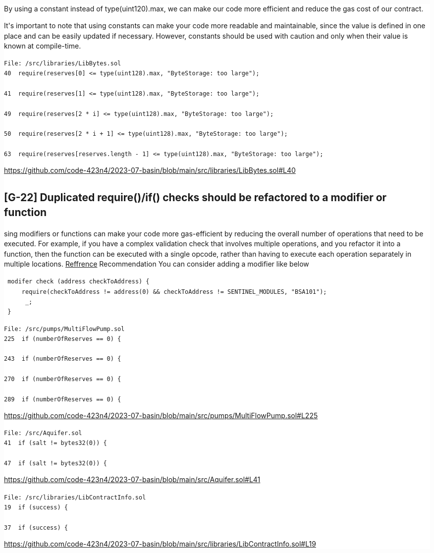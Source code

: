 By using a constant instead of type(uint120).max, we can make our code more efficient and reduce the gas cost of our contract.

It's important to note that using constants can make your code more readable and maintainable, since the value is defined in one place and can be easily updated if necessary. However, constants should be used with caution and only when their value is known at compile-time.


```solidity
File: /src/libraries/LibBytes.sol
40  require(reserves[0] <= type(uint128).max, "ByteStorage: too large");

41  require(reserves[1] <= type(uint128).max, "ByteStorage: too large");

49  require(reserves[2 * i] <= type(uint128).max, "ByteStorage: too large");

50  require(reserves[2 * i + 1] <= type(uint128).max, "ByteStorage: too large");

63  require(reserves[reserves.length - 1] <= type(uint128).max, "ByteStorage: too large");
```
https://github.com/code-423n4/2023-07-basin/blob/main/src/libraries/LibBytes.sol#L40


## [G-22] Duplicated require()/if() checks should be refactored to a modifier or function
sing modifiers or functions can make your code more gas-efficient by reducing the overall number of operations that need to be executed. For example, if you have a complex validation check that involves multiple operations, and you refactor it into a function, then the function can be executed with a single opcode, rather than having to execute each operation separately in multiple locations.
[Reffrence](https://code4rena.com/reports/2023-01-biconomy#g-05-duplicated-requireif-checks-should-be-refactored-to-a-modifier-or-function)
Recommendation
You can consider adding a modifier like below
```
 modifer check (address checkToAddress) {    
     require(checkToAddress != address(0) && checkToAddress != SENTINEL_MODULES, "BSA101");  
      _; 
 }
```

```solidity
File: /src/pumps/MultiFlowPump.sol
225  if (numberOfReserves == 0) {

243  if (numberOfReserves == 0) {

270  if (numberOfReserves == 0) {

289  if (numberOfReserves == 0) {            
```
https://github.com/code-423n4/2023-07-basin/blob/main/src/pumps/MultiFlowPump.sol#L225


```solidity
File: /src/Aquifer.sol
41  if (salt != bytes32(0)) {

47  if (salt != bytes32(0)) {
```
https://github.com/code-423n4/2023-07-basin/blob/main/src/Aquifer.sol#L41


```solidity
File: /src/libraries/LibContractInfo.sol
19  if (success) {

37  if (success) {
```
https://github.com/code-423n4/2023-07-basin/blob/main/src/libraries/LibContractInfo.sol#L19